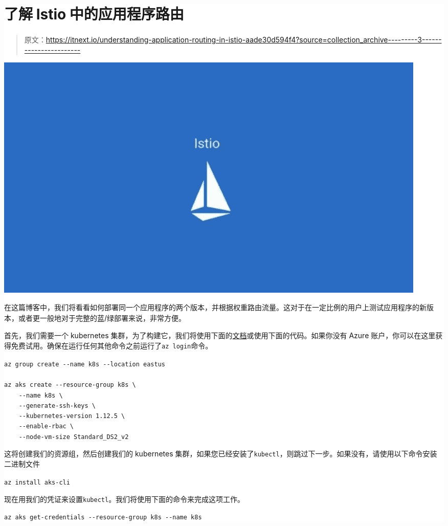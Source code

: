 # 了解 Istio 中的应用程序路由

> 原文：<https://itnext.io/understanding-application-routing-in-istio-aade30d594f4?source=collection_archive---------3----------------------->

![](img/10b0a44cd652a7ca9dd98f59f736595b.png)

在这篇博客中，我们将看看如何部署同一个应用程序的两个版本，并根据权重路由流量。这对于在一定比例的用户上测试应用程序的新版本，或者更一般地对于完整的蓝/绿部署来说，非常方便。

首先，我们需要一个 kubernetes 集群，为了构建它，我们将使用下面的[文档](https://docs.microsoft.com/azure/aks/kubernetes-walkthrough?WT.mc_id=docs-blog-sccoulto)或使用下面的代码。如果你没有 Azure 账户，你可以在这里获得免费试用。确保在运行任何其他命令之前运行了`az login`命令。

```
az group create --name k8s --location eastus

az aks create --resource-group k8s \​
    --name k8s \​
    --generate-ssh-keys \​
    --kubernetes-version 1.12.5 \​
    --enable-rbac \​
    --node-vm-size Standard_DS2_v2
```

这将创建我们的资源组，然后创建我们的 kubernetes 集群，如果您已经安装了`kubectl`，则跳过下一步。如果没有，请使用以下命令安装二进制文件

`az install aks-cli`

现在用我们的凭证来设置`kubectl`。我们将使用下面的命令来完成这项工作。

```
az aks get-credentials --resource-group k8s --name k8s
```
